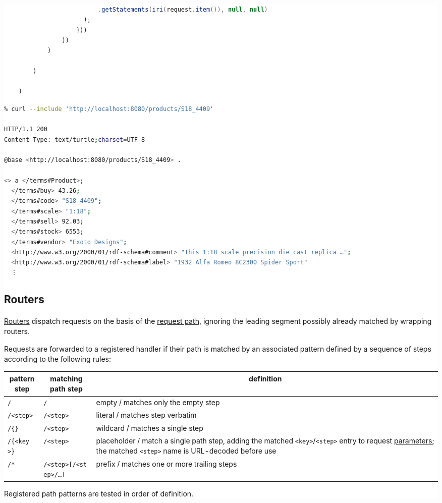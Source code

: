 ```java
                          .getStatements(iri(request.item()), null, null)
                      );
                    }))
                ))
            )
              
        )

    )
```

```sh
% curl --include 'http://localhost:8080/products/S18_4409'

HTTP/1.1 200 
Content-Type: text/turtle;charset=UTF-8

@base <http://localhost:8080/products/S18_4409> .

<> a </terms#Product>;
  </terms#buy> 43.26;
  </terms#code> "S18_4409";
  </terms#scale> "1:18";
  </terms#sell> 92.03;
  </terms#stock> 6553;
  </terms#vendor> "Exoto Designs";
  <http://www.w3.org/2000/01/rdf-schema#comment> "This 1:18 scale precision die cast replica …";
  <http://www.w3.org/2000/01/rdf-schema#label> "1932 Alfa Romeo 8C2300 Spider Sport"
  ⋮
```

## Routers

[Routers](../javadocs/?com/metreeca/rest/handlers/Router.html) dispatch requests on the basis of the [request path](../javadocs/com/metreeca/rest/Request.html#path--), ignoring the leading segment possibly already matched by wrapping routers.

Requests are forwarded to a registered handler if their path is matched by an associated pattern defined by a sequence of steps according to the following rules:

| pattern step | matching path step   | definition                                                   |
| ------------ | -------------------- | ------------------------------------------------------------ |
| `/`          | `/`                  | empty / matches only the empty step                          |
| `/<step>`    | `/<step>`            | literal / matches step verbatim                              |
| `/{}`        | `/<step>`            | wildcard / matches a single step                             |
| `/{<key>}`   | `/<step>`            | placeholder / match a single path step, adding the matched `<key>`/`<step>` entry to request [parameters](../javadocs/com/metreeca/rest/Request.html#parameters—); the matched `<step>` name is URL-decoded before use |
| `/*`         | `/<step>[/<step>/…]` | prefix / matches one or more trailing steps                  |

Registered path patterns are tested in order of definition.
